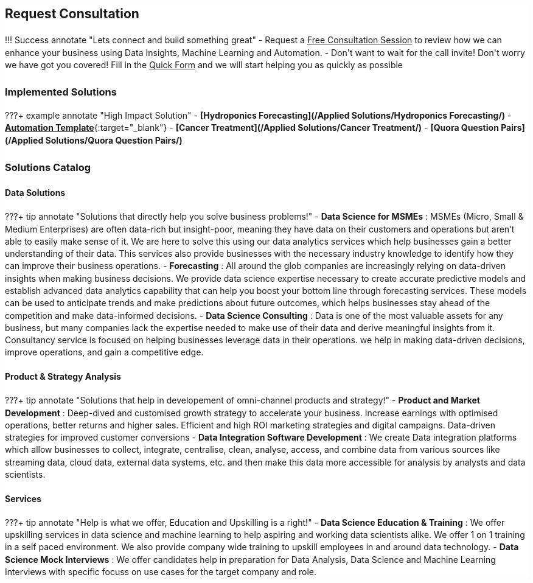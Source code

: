 ## Request Consultation
!!! Success annotate "Lets connect and build something great"
	- Request a [Free Consultation Session](https://topmate.io/harsh.maheshwari) to review how we can enhance your business using Data Insights, Machine Learning and Automation.
	- Don't want to wait for the call invite! Don't worry we have got you covered! Fill in the [Quick Form](https://forms.gle/Bc4NH7GXb3eaAf5P9) and we will start helping you as quickly as possible

### Implemented Solutions 
???+ example annotate "High Impact Solution"
	- **[Hydroponics Forecasting](/Applied Solutions/Hydroponics Forecasting/)**
	- [**Automation Template**](/Assets/video/template_it_screen_recording.webm){:target="_blank"}
	- **[Cancer Treatment](/Applied Solutions/Cancer Treatment/)**
	- **[Quora Question Pairs](/Applied Solutions/Quora Question Pairs/)**

### Solutions Catalog
#### Data Solutions
???+ tip annotate "Solutions that directly help you solve business problems!"
	- **Data Science for MSMEs** : MSMEs (Micro, Small & Medium Enterprises) are often data-rich but insight-poor, meaning they have data on their customers and operations but aren’t able to easily make sense of it. We are here to solve this using our data analytics services which help businesses gain a better understanding of their data. This services also provide businesses with the necessary industry knowledge to identify how they can improve their business operations.
	- **Forecasting** : All around the glob companies are increasingly relying on data-driven insights when making business decisions. We provide data science expertise necessary to create accurate predictive models and establish advanced data analytics capability that can help you boost your bottom line through forecasting services. These models can be used to anticipate trends and make predictions about future outcomes, which helps businesses stay ahead of the competition and make data-informed decisions.
	- **Data Science Consulting** : Data is one of the most valuable assets for any business, but many companies lack the expertise needed to make use of their data and derive meaningful insights from it. Consultancy service is focused on helping businesses leverage data in their operations. we help in making data-driven decisions, improve operations, and gain a competitive edge.

#### Product & Strategy Analysis
???+ tip annotate "Solutions that help in developement of omni-channel products and strategy!"
	- **Product and Market Development** : Deep-dived and customised growth strategy to accelerate your business. Increase earnings with optimised operations, better returns and higher sales. Efficient and high ROI marketing strategies and digital campaigns. Data-driven strategies for improved customer conversions
	- **Data Integration Software Development** : We create Data integration platforms which allow businesses to collect, integrate, centralise, clean, analyse, access, and combine data from various sources like streaming data, cloud data, external data systems, etc. and then make this data more accessible for analysis by analysts and data scientists.

#### Services
???+ tip annotate "Help is what we offer, Education and Upskilling is a right!"
	- **Data Science Education & Training** : We offer upskilling services in data science and machine learning to help aspiring and working data scientists alike. We offer 1 on 1 training in a self paced environment. We also provide company wide training to upskill employees in and around data technology.
	- **Data Science Mock Interviews** : We offer candidates help in preparation for Data Analysis, Data Science and Machine Learning Interviews with specific focuss on use cases for the target company and role. 
